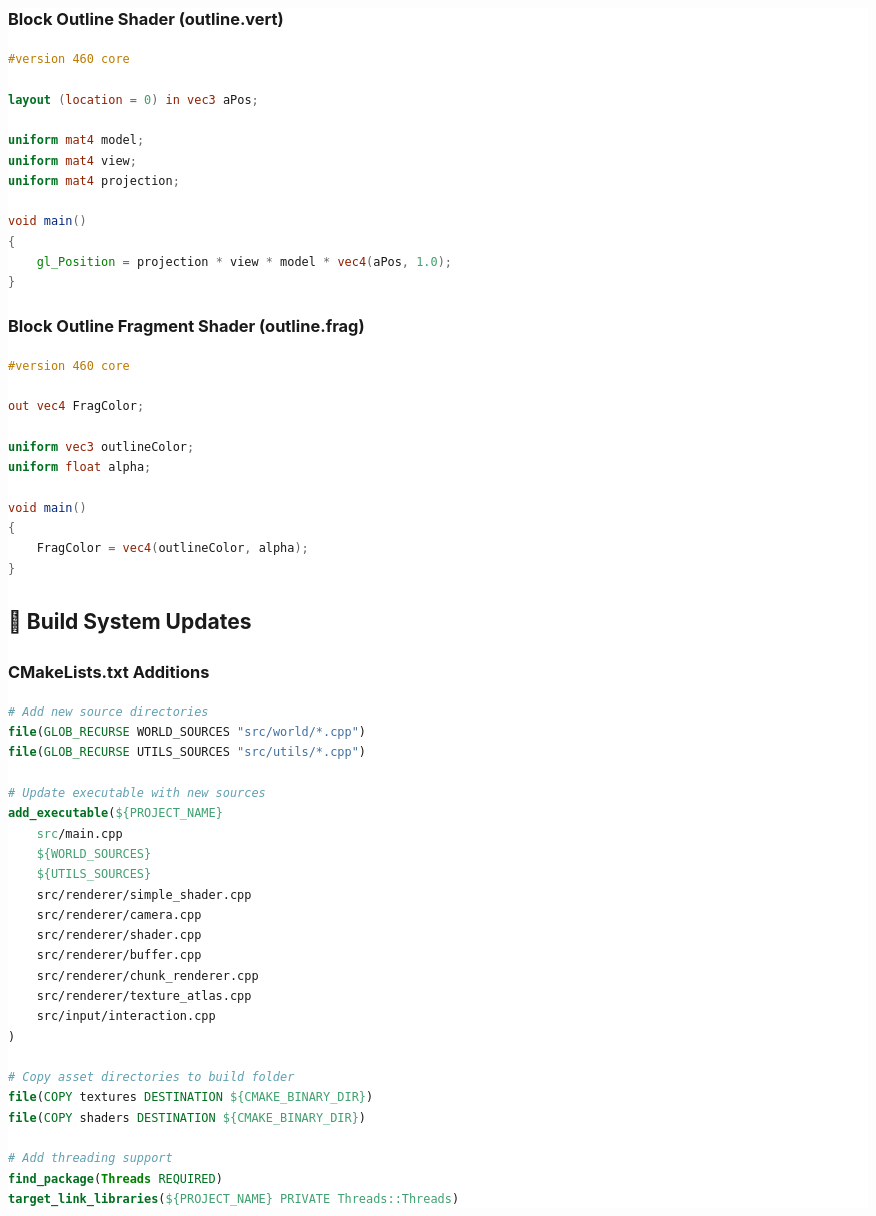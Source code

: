 ### Block Outline Shader (outline.vert)

```glsl
#version 460 core

layout (location = 0) in vec3 aPos;

uniform mat4 model;
uniform mat4 view;
uniform mat4 projection;

void main()
{
    gl_Position = projection * view * model * vec4(aPos, 1.0);
}
```

### Block Outline Fragment Shader (outline.frag)

```glsl
#version 460 core

out vec4 FragColor;

uniform vec3 outlineColor;
uniform float alpha;

void main()
{
    FragColor = vec4(outlineColor, alpha);
}
```

## 🔧 Build System Updates

### CMakeLists.txt Additions

```cmake
# Add new source directories
file(GLOB_RECURSE WORLD_SOURCES "src/world/*.cpp")
file(GLOB_RECURSE UTILS_SOURCES "src/utils/*.cpp")

# Update executable with new sources
add_executable(${PROJECT_NAME}
    src/main.cpp
    ${WORLD_SOURCES}
    ${UTILS_SOURCES}
    src/renderer/simple_shader.cpp
    src/renderer/camera.cpp
    src/renderer/shader.cpp
    src/renderer/buffer.cpp
    src/renderer/chunk_renderer.cpp
    src/renderer/texture_atlas.cpp
    src/input/interaction.cpp
)

# Copy asset directories to build folder
file(COPY textures DESTINATION ${CMAKE_BINARY_DIR})
file(COPY shaders DESTINATION ${CMAKE_BINARY_DIR})

# Add threading support
find_package(Threads REQUIRED)
target_link_libraries(${PROJECT_NAME} PRIVATE Threads::Threads)
```
